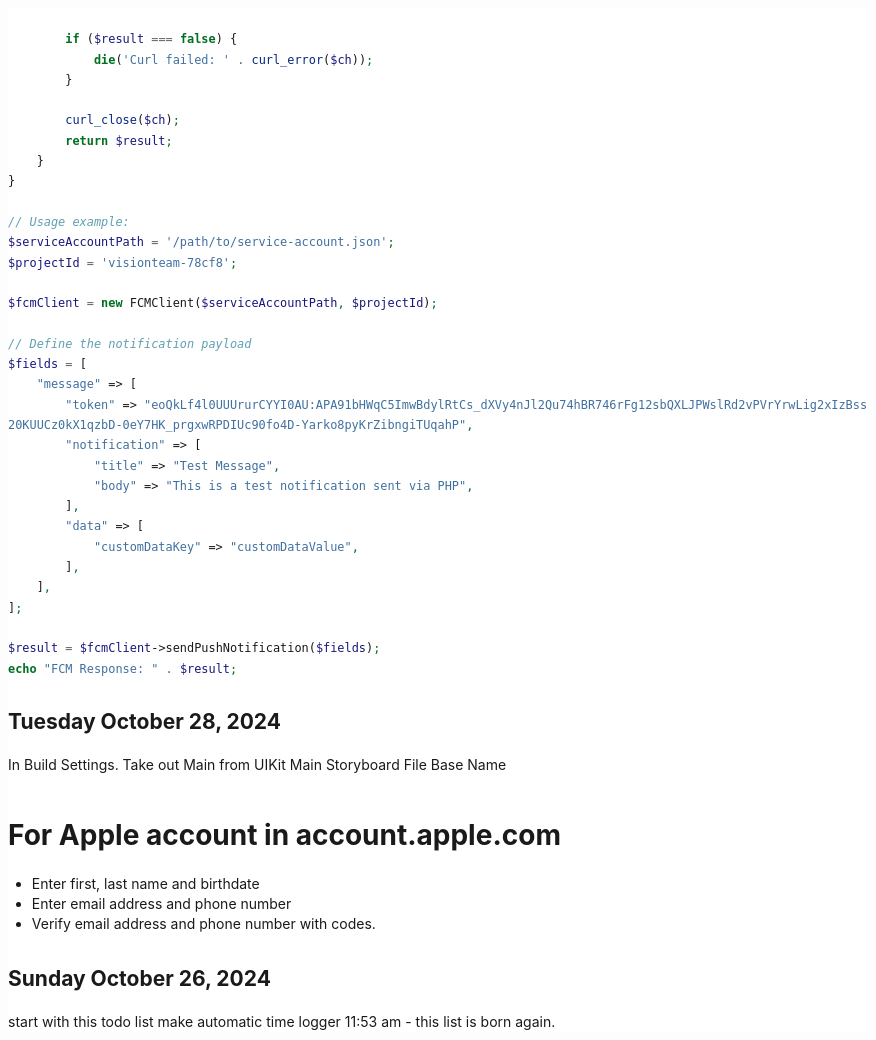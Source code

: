 ```php

        if ($result === false) {
            die('Curl failed: ' . curl_error($ch));
        }

        curl_close($ch);
        return $result;
    }
}

// Usage example:
$serviceAccountPath = '/path/to/service-account.json';
$projectId = 'visionteam-78cf8';

$fcmClient = new FCMClient($serviceAccountPath, $projectId);

// Define the notification payload
$fields = [
    "message" => [
        "token" => "eoQkLf4l0UUUrurCYYI0AU:APA91bHWqC5ImwBdylRtCs_dXVy4nJl2Qu74hBR746rFg12sbQXLJPWslRd2vPVrYrwLig2xIzBss20KUUCz0kX1qzbD-0eY7HK_prgxwRPDIUc90fo4D-Yarko8pyKrZibngiTUqahP",
        "notification" => [
            "title" => "Test Message",
            "body" => "This is a test notification sent via PHP",
        ],
        "data" => [
            "customDataKey" => "customDataValue",
        ],
    ],
];

$result = $fcmClient->sendPushNotification($fields);
echo "FCM Response: " . $result;
```

## Tuesday October 28, 2024
In Build Settings.  Take out Main from UIKit Main Storyboard File Base Name


# For Apple account in account.apple.com
- Enter first, last name and birthdate
- Enter email address and phone number
- Verify email address and phone number with codes.



## Sunday October 26, 2024
start with this todo list
make automatic time logger
11:53 am - this list is born again.
